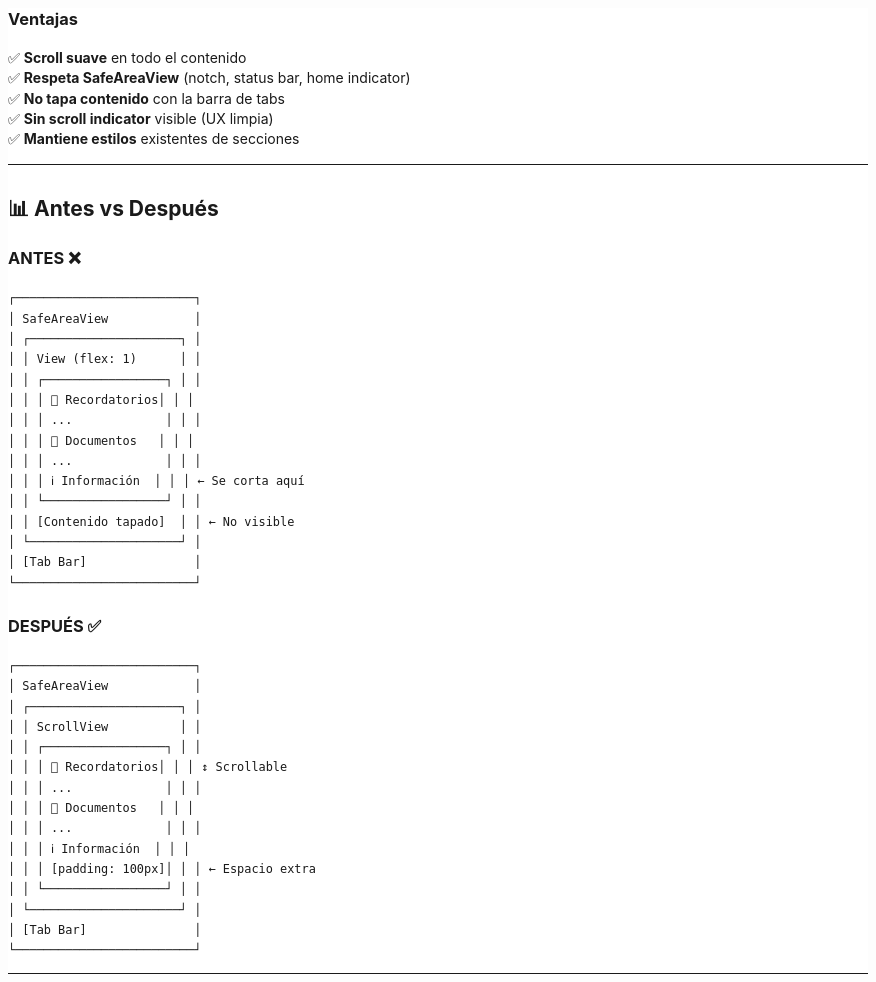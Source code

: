 ### Ventajas
✅ **Scroll suave** en todo el contenido  
✅ **Respeta SafeAreaView** (notch, status bar, home indicator)  
✅ **No tapa contenido** con la barra de tabs  
✅ **Sin scroll indicator** visible (UX limpia)  
✅ **Mantiene estilos** existentes de secciones  

---

## 📊 Antes vs Después

### ANTES ❌
```
┌─────────────────────────┐
│ SafeAreaView            │
│ ┌─────────────────────┐ │
│ │ View (flex: 1)      │ │
│ │ ┌─────────────────┐ │ │
│ │ │ 🔔 Recordatorios│ │ │
│ │ │ ...             │ │ │
│ │ │ 📄 Documentos   │ │ │
│ │ │ ...             │ │ │
│ │ │ ℹ️ Información  │ │ │ ← Se corta aquí
│ │ └─────────────────┘ │ │
│ │ [Contenido tapado]  │ │ ← No visible
│ └─────────────────────┘ │
│ [Tab Bar]               │
└─────────────────────────┘
```

### DESPUÉS ✅
```
┌─────────────────────────┐
│ SafeAreaView            │
│ ┌─────────────────────┐ │
│ │ ScrollView          │ │
│ │ ┌─────────────────┐ │ │
│ │ │ 🔔 Recordatorios│ │ │ ↕ Scrollable
│ │ │ ...             │ │ │
│ │ │ 📄 Documentos   │ │ │
│ │ │ ...             │ │ │
│ │ │ ℹ️ Información  │ │ │
│ │ │ [padding: 100px]│ │ │ ← Espacio extra
│ │ └─────────────────┘ │ │
│ └─────────────────────┘ │
│ [Tab Bar]               │
└─────────────────────────┘
```

---
